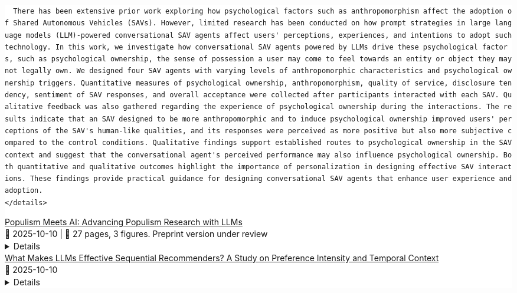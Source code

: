      There has been extensive prior work exploring how psychological factors such as anthropomorphism affect the adoption of Shared Autonomous Vehicles (SAVs). However, limited research has been conducted on how prompt strategies in large language models (LLM)-powered conversational SAV agents affect users' perceptions, experiences, and intentions to adopt such technology. In this work, we investigate how conversational SAV agents powered by LLMs drive these psychological factors, such as psychological ownership, the sense of possession a user may come to feel towards an entity or object they may not legally own. We designed four SAV agents with varying levels of anthropomorphic characteristics and psychological ownership triggers. Quantitative measures of psychological ownership, anthropomorphism, quality of service, disclosure tendency, sentiment of SAV responses, and overall acceptance were collected after participants interacted with each SAV. Qualitative feedback was also gathered regarding the experience of psychological ownership during the interactions. The results indicate that an SAV designed to be more anthropomorphic and to induce psychological ownership improved users' perceptions of the SAV's human-like qualities, and its responses were perceived as more positive but also more subjective compared to the control conditions. Qualitative findings support established routes to psychological ownership in the SAV context and suggest that the conversational agent's perceived performance may also influence psychological ownership. Both quantitative and qualitative outcomes highlight the importance of personalization in designing effective SAV interactions. These findings provide practical guidance for designing conversational SAV agents that enhance user experience and adoption.
    </details>
</div>
<div class="paper-card">
    <div class="paper-title"><a href="http://arxiv.org/abs/2510.07458v2">Populism Meets AI: Advancing Populism Research with LLMs</a></div>
    <div class="paper-meta">
      📅 2025-10-10
      | 💬 27 pages, 3 figures. Preprint version under review
    </div>
    <details class="paper-abstract">
      Measuring the ideational content of populism remains a challenge. Traditional strategies based on textual analysis have been critical for building the field's foundations and providing a valid, objective indicator of populist framing. Yet these approaches are costly, time consuming, and difficult to scale across languages, contexts, and large corpora. Here we present the results from a rubric and anchor guided chain of thought (CoT) prompting approach that mirrors human coder training. By leveraging the Global Populism Database (GPD), a comprehensive dataset of global leaders' speeches annotated for degrees of populism, we replicate the process used to train human coders by prompting the LLM with an adapted version of the same documentation to guide the model's reasoning. We then test multiple proprietary and open weight models by replicating scores in the GPD. Our findings reveal that this domain specific prompting strategy enables the LLM to achieve classification accuracy on par with expert human coders, demonstrating its ability to navigate the nuanced, context sensitive aspects of populism.
    </details>
</div>
<div class="paper-card">
    <div class="paper-title"><a href="http://arxiv.org/abs/2506.02261v2">What Makes LLMs Effective Sequential Recommenders? A Study on Preference Intensity and Temporal Context</a></div>
    <div class="paper-meta">
      📅 2025-10-10
    </div>
    <details class="paper-abstract">
      Sequential recommendation systems aspire to profile users by interpreting their interaction histories, echoing how humans make decisions by weighing experience, relative preference strength, and situational relevance. Yet, existing large language model (LLM)-based recommenders often fall short of mimicking the flexible, context-aware decision strategies humans exhibit, neglecting the structured, dynamic, and context-aware mechanisms fundamental to human behaviors. To bridge this gap, we propose RecPO, a preference optimization framework that models structured feedback and contextual delay to emulate human-like prioritization in sequential recommendation. RecPO exploits adaptive reward margins based on inferred preference hierarchies and temporal signals, enabling the model to favor immediately relevant items and to distinguish between varying degrees of preference and aversion. Extensive experiments across five real-world datasets demonstrate that RecPO not only yields performance gains over state-of-the-art baselines, but also mirrors key characteristics of human decision-making: favoring timely satisfaction, maintaining coherent preferences, and exercising discernment under shifting contexts.